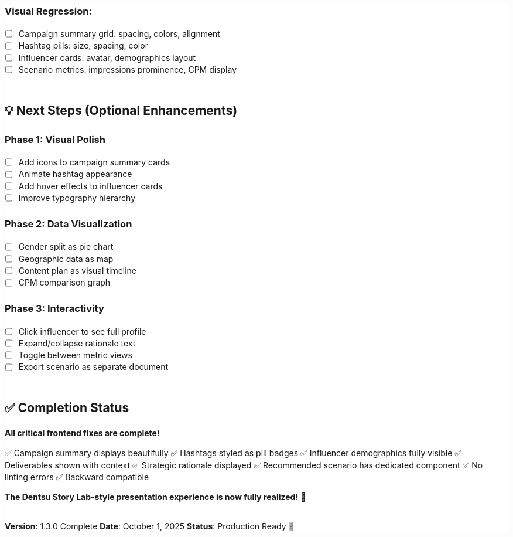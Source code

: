 ### Visual Regression:
- [ ] Campaign summary grid: spacing, colors, alignment
- [ ] Hashtag pills: size, spacing, color
- [ ] Influencer cards: avatar, demographics layout
- [ ] Scenario metrics: impressions prominence, CPM display

---

## 💡 Next Steps (Optional Enhancements)

### Phase 1: Visual Polish
- [ ] Add icons to campaign summary cards
- [ ] Animate hashtag appearance
- [ ] Add hover effects to influencer cards
- [ ] Improve typography hierarchy

### Phase 2: Data Visualization
- [ ] Gender split as pie chart
- [ ] Geographic data as map
- [ ] Content plan as visual timeline
- [ ] CPM comparison graph

### Phase 3: Interactivity
- [ ] Click influencer to see full profile
- [ ] Expand/collapse rationale text
- [ ] Toggle between metric views
- [ ] Export scenario as separate document

---

## ✅ Completion Status

**All critical frontend fixes are complete!**

✅ Campaign summary displays beautifully
✅ Hashtags styled as pill badges
✅ Influencer demographics fully visible
✅ Deliverables shown with context
✅ Strategic rationale displayed
✅ Recommended scenario has dedicated component
✅ No linting errors
✅ Backward compatible

**The Dentsu Story Lab-style presentation experience is now fully realized!** 🎉

---

**Version**: 1.3.0 Complete
**Date**: October 1, 2025
**Status**: Production Ready 🚀

